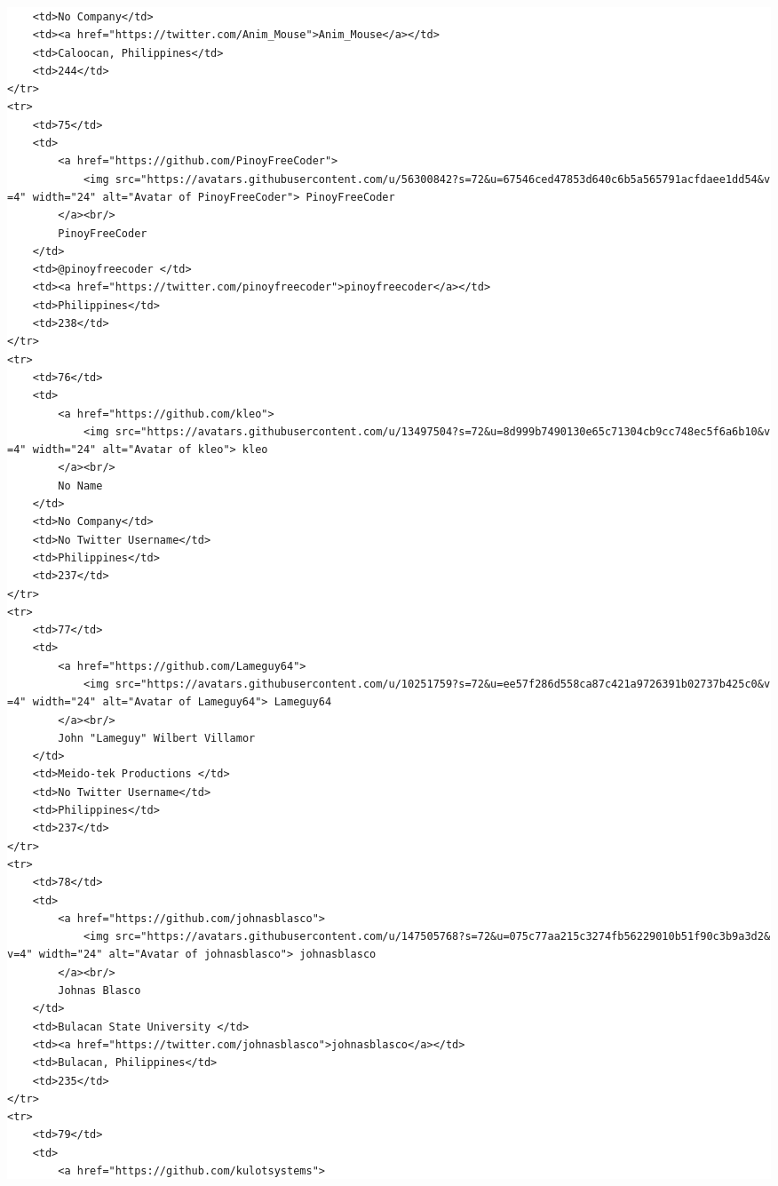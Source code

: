 		<td>No Company</td>
		<td><a href="https://twitter.com/Anim_Mouse">Anim_Mouse</a></td>
		<td>Caloocan, Philippines</td>
		<td>244</td>
	</tr>
	<tr>
		<td>75</td>
		<td>
			<a href="https://github.com/PinoyFreeCoder">
				<img src="https://avatars.githubusercontent.com/u/56300842?s=72&u=67546ced47853d640c6b5a565791acfdaee1dd54&v=4" width="24" alt="Avatar of PinoyFreeCoder"> PinoyFreeCoder
			</a><br/>
			PinoyFreeCoder
		</td>
		<td>@pinoyfreecoder </td>
		<td><a href="https://twitter.com/pinoyfreecoder">pinoyfreecoder</a></td>
		<td>Philippines</td>
		<td>238</td>
	</tr>
	<tr>
		<td>76</td>
		<td>
			<a href="https://github.com/kleo">
				<img src="https://avatars.githubusercontent.com/u/13497504?s=72&u=8d999b7490130e65c71304cb9cc748ec5f6a6b10&v=4" width="24" alt="Avatar of kleo"> kleo
			</a><br/>
			No Name
		</td>
		<td>No Company</td>
		<td>No Twitter Username</td>
		<td>Philippines</td>
		<td>237</td>
	</tr>
	<tr>
		<td>77</td>
		<td>
			<a href="https://github.com/Lameguy64">
				<img src="https://avatars.githubusercontent.com/u/10251759?s=72&u=ee57f286d558ca87c421a9726391b02737b425c0&v=4" width="24" alt="Avatar of Lameguy64"> Lameguy64
			</a><br/>
			John "Lameguy" Wilbert Villamor
		</td>
		<td>Meido-tek Productions </td>
		<td>No Twitter Username</td>
		<td>Philippines</td>
		<td>237</td>
	</tr>
	<tr>
		<td>78</td>
		<td>
			<a href="https://github.com/johnasblasco">
				<img src="https://avatars.githubusercontent.com/u/147505768?s=72&u=075c77aa215c3274fb56229010b51f90c3b9a3d2&v=4" width="24" alt="Avatar of johnasblasco"> johnasblasco
			</a><br/>
			Johnas Blasco
		</td>
		<td>Bulacan State University </td>
		<td><a href="https://twitter.com/johnasblasco">johnasblasco</a></td>
		<td>Bulacan, Philippines</td>
		<td>235</td>
	</tr>
	<tr>
		<td>79</td>
		<td>
			<a href="https://github.com/kulotsystems">